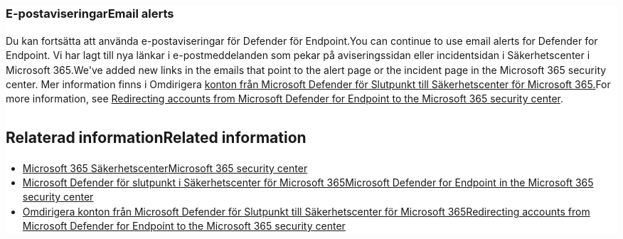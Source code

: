 ### <a name="email-alerts"></a><span data-ttu-id="ac9c6-216">E-postaviseringar</span><span class="sxs-lookup"><span data-stu-id="ac9c6-216">Email alerts</span></span>

<span data-ttu-id="ac9c6-217">Du kan fortsätta att använda e-postaviseringar för Defender för Endpoint.</span><span class="sxs-lookup"><span data-stu-id="ac9c6-217">You can continue to use email alerts for Defender for Endpoint.</span></span> <span data-ttu-id="ac9c6-218">Vi har lagt till nya länkar i e-postmeddelanden som pekar på aviseringssidan eller incidentsidan i Säkerhetscenter i Microsoft 365.</span><span class="sxs-lookup"><span data-stu-id="ac9c6-218">We've added new links in the emails that point to the alert page or the incident page in the Microsoft 365 security center.</span></span> <span data-ttu-id="ac9c6-219">Mer information finns i Omdirigera [konton från Microsoft Defender för Slutpunkt till Säkerhetscenter för Microsoft 365.](/microsoft-365/security/mtp/microsoft-365-security-mde-redirection.md)</span><span class="sxs-lookup"><span data-stu-id="ac9c6-219">For more information, see [Redirecting accounts from Microsoft Defender for Endpoint to the Microsoft 365 security center](/microsoft-365/security/mtp/microsoft-365-security-mde-redirection.md).</span></span>

## <a name="related-information"></a><span data-ttu-id="ac9c6-220">Relaterad information</span><span class="sxs-lookup"><span data-stu-id="ac9c6-220">Related information</span></span>

- [<span data-ttu-id="ac9c6-221">Microsoft 365 Säkerhetscenter</span><span class="sxs-lookup"><span data-stu-id="ac9c6-221">Microsoft 365 security center</span></span>](overview-security-center.md)
- [<span data-ttu-id="ac9c6-222">Microsoft Defender för slutpunkt i Säkerhetscenter för Microsoft 365</span><span class="sxs-lookup"><span data-stu-id="ac9c6-222">Microsoft Defender for Endpoint in the Microsoft 365 security center</span></span>](microsoft-365-security-center-mde.md)
- [<span data-ttu-id="ac9c6-223">Omdirigera konton från Microsoft Defender för Slutpunkt till Säkerhetscenter för Microsoft 365</span><span class="sxs-lookup"><span data-stu-id="ac9c6-223">Redirecting accounts from Microsoft Defender for Endpoint to the Microsoft 365 security center</span></span>](microsoft-365-security-mde-redirection.md)

